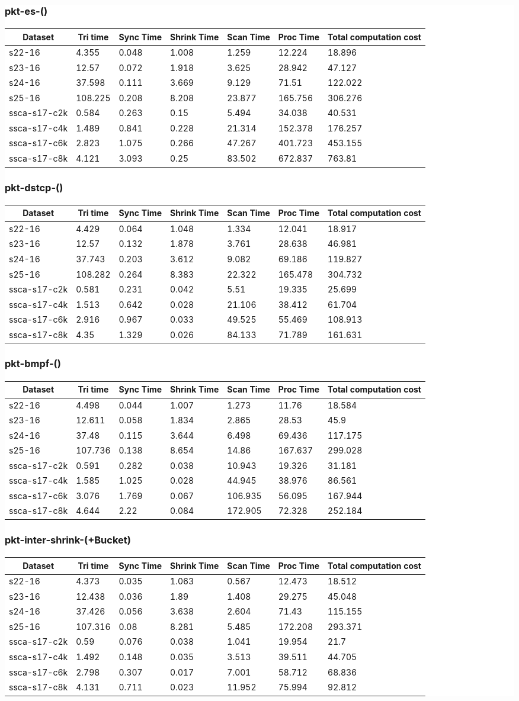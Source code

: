 ### pkt-es-()

Dataset | Tri time | Sync Time | Shrink Time | Scan Time | Proc Time | Total computation cost
--- | --- | --- | --- | --- | --- | ---
s22-16 | 4.355 | 0.048 | 1.008 | 1.259 | 12.224 | 18.896
s23-16 | 12.57 | 0.072 | 1.918 | 3.625 | 28.942 | 47.127
s24-16 | 37.598 | 0.111 | 3.669 | 9.129 | 71.51 | 122.022
s25-16 | 108.225 | 0.208 | 8.208 | 23.877 | 165.756 | 306.276
ssca-s17-c2k | 0.584 | 0.263 | 0.15 | 5.494 | 34.038 | 40.531
ssca-s17-c4k | 1.489 | 0.841 | 0.228 | 21.314 | 152.378 | 176.257
ssca-s17-c6k | 2.823 | 1.075 | 0.266 | 47.267 | 401.723 | 453.155
ssca-s17-c8k | 4.121 | 3.093 | 0.25 | 83.502 | 672.837 | 763.81

### pkt-dstcp-()

Dataset | Tri time | Sync Time | Shrink Time | Scan Time | Proc Time | Total computation cost
--- | --- | --- | --- | --- | --- | ---
s22-16 | 4.429 | 0.064 | 1.048 | 1.334 | 12.041 | 18.917
s23-16 | 12.57 | 0.132 | 1.878 | 3.761 | 28.638 | 46.981
s24-16 | 37.743 | 0.203 | 3.612 | 9.082 | 69.186 | 119.827
s25-16 | 108.282 | 0.264 | 8.383 | 22.322 | 165.478 | 304.732
ssca-s17-c2k | 0.581 | 0.231 | 0.042 | 5.51 | 19.335 | 25.699
ssca-s17-c4k | 1.513 | 0.642 | 0.028 | 21.106 | 38.412 | 61.704
ssca-s17-c6k | 2.916 | 0.967 | 0.033 | 49.525 | 55.469 | 108.913
ssca-s17-c8k | 4.35 | 1.329 | 0.026 | 84.133 | 71.789 | 161.631

### pkt-bmpf-()

Dataset | Tri time | Sync Time | Shrink Time | Scan Time | Proc Time | Total computation cost
--- | --- | --- | --- | --- | --- | ---
s22-16 | 4.498 | 0.044 | 1.007 | 1.273 | 11.76 | 18.584
s23-16 | 12.611 | 0.058 | 1.834 | 2.865 | 28.53 | 45.9
s24-16 | 37.48 | 0.115 | 3.644 | 6.498 | 69.436 | 117.175
s25-16 | 107.736 | 0.138 | 8.654 | 14.86 | 167.637 | 299.028
ssca-s17-c2k | 0.591 | 0.282 | 0.038 | 10.943 | 19.326 | 31.181
ssca-s17-c4k | 1.585 | 1.025 | 0.028 | 44.945 | 38.976 | 86.561
ssca-s17-c6k | 3.076 | 1.769 | 0.067 | 106.935 | 56.095 | 167.944
ssca-s17-c8k | 4.644 | 2.22 | 0.084 | 172.905 | 72.328 | 252.184

### pkt-inter-shrink-(+Bucket)

Dataset | Tri time | Sync Time | Shrink Time | Scan Time | Proc Time | Total computation cost
--- | --- | --- | --- | --- | --- | ---
s22-16 | 4.373 | 0.035 | 1.063 | 0.567 | 12.473 | 18.512
s23-16 | 12.438 | 0.036 | 1.89 | 1.408 | 29.275 | 45.048
s24-16 | 37.426 | 0.056 | 3.638 | 2.604 | 71.43 | 115.155
s25-16 | 107.316 | 0.08 | 8.281 | 5.485 | 172.208 | 293.371
ssca-s17-c2k | 0.59 | 0.076 | 0.038 | 1.041 | 19.954 | 21.7
ssca-s17-c4k | 1.492 | 0.148 | 0.035 | 3.513 | 39.511 | 44.705
ssca-s17-c6k | 2.798 | 0.307 | 0.017 | 7.001 | 58.712 | 68.836
ssca-s17-c8k | 4.131 | 0.711 | 0.023 | 11.952 | 75.994 | 92.812
